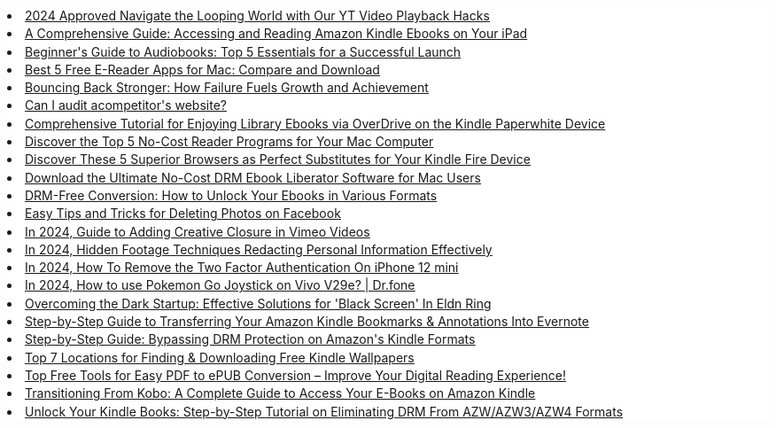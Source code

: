 <li><a href="https://youtube-sure.techidaily.com/approved-navigate-the-looping-world-with-our-yt-video-playback-hacks/"><u>2024 Approved  Navigate the Looping World with Our YT Video Playback Hacks</u></a></li>
<li><a href="https://discover-awesome.techidaily.com/a-comprehensive-guide-accessing-and-reading-amazon-kindle-ebooks-on-your-ipad/"><u>A Comprehensive Guide: Accessing and Reading Amazon Kindle Ebooks on Your iPad</u></a></li>
<li><a href="https://discover-awesome.techidaily.com/beginners-guide-to-audiobooks-top-5-essentials-for-a-successful-launch/"><u>Beginner's Guide to Audiobooks: Top 5 Essentials for a Successful Launch</u></a></li>
<li><a href="https://discover-awesome.techidaily.com/best-5-free-e-reader-apps-for-mac-compare-and-download/"><u>Best 5 Free E-Reader Apps for Mac: Compare and Download</u></a></li>
<li><a href="https://discover-awesome.techidaily.com/bouncing-back-stronger-how-failure-fuels-growth-and-achievement/"><u>Bouncing Back Stronger: How Failure Fuels Growth and Achievement</u></a></li>
<li><a href="https://phone-solutions.techidaily.com/can-i-audit-acompetitor-s-website-by-link-assistant-website-auditor-website-auditor/"><u>Can I audit acompetitor's website?</u></a></li>
<li><a href="https://discover-awesome.techidaily.com/comprehensive-tutorial-for-enjoying-library-ebooks-via-overdrive-on-the-kindle-paperwhite-device/"><u>Comprehensive Tutorial for Enjoying Library Ebooks via OverDrive on the Kindle Paperwhite Device</u></a></li>
<li><a href="https://discover-awesome.techidaily.com/discover-the-top-5-no-cost-reader-programs-for-your-mac-computer/"><u>Discover the Top 5 No-Cost Reader Programs for Your Mac Computer</u></a></li>
<li><a href="https://discover-awesome.techidaily.com/discover-these-5-superior-browsers-as-perfect-substitutes-for-your-kindle-fire-device/"><u>Discover These 5 Superior Browsers as Perfect Substitutes for Your Kindle Fire Device</u></a></li>
<li><a href="https://discover-awesome.techidaily.com/download-the-ultimate-no-cost-drm-ebook-liberator-software-for-mac-users/"><u>Download the Ultimate No-Cost DRM Ebook Liberator Software for Mac Users</u></a></li>
<li><a href="https://discover-awesome.techidaily.com/drm-free-conversion-how-to-unlock-your-ebooks-in-various-formats/"><u>DRM-Free Conversion: How to Unlock Your Ebooks in Various Formats</u></a></li>
<li><a href="https://tech-renaissance.techidaily.com/easy-tips-and-tricks-for-deleting-photos-on-facebook/"><u>Easy Tips and Tricks for Deleting Photos on Facebook</u></a></li>
<li><a href="https://vimeo-videos.techidaily.com/in-2024-guide-to-adding-creative-closure-in-vimeo-videos/"><u>In 2024, Guide to Adding Creative Closure in Vimeo Videos</u></a></li>
<li><a href="https://video-screen-grab.techidaily.com/in-2024-hidden-footage-techniques-redacting-personal-information-effectively/"><u>In 2024, Hidden Footage Techniques  Redacting Personal Information Effectively</u></a></li>
<li><a href="https://apple-account.techidaily.com/in-2024-how-to-remove-the-two-factor-authentication-on-iphone-12-mini-by-drfone-ios/"><u>In 2024, How To Remove the Two Factor Authentication On iPhone 12 mini</u></a></li>
<li><a href="https://change-location.techidaily.com/in-2024-how-to-use-pokemon-go-joystick-on-vivo-v29e-drfone-by-drfone-virtual-android/"><u>In 2024, How to use Pokemon Go Joystick on Vivo V29e? | Dr.fone</u></a></li>
<li><a href="https://win-solutions.techidaily.com/overcoming-the-dark-startup-effective-solutions-for-black-screen-in-eldn-ring/"><u>Overcoming the Dark Startup: Effective Solutions for 'Black Screen' In Eldn Ring</u></a></li>
<li><a href="https://discover-awesome.techidaily.com/step-by-step-guide-to-transferring-your-amazon-kindle-bookmarks-and-annotations-into-evernote/"><u>Step-by-Step Guide to Transferring Your Amazon Kindle Bookmarks & Annotations Into Evernote</u></a></li>
<li><a href="https://discover-awesome.techidaily.com/step-by-step-guide-bypassing-drm-protection-on-amazons-kindle-formats/"><u>Step-by-Step Guide: Bypassing DRM Protection on Amazon's Kindle Formats</u></a></li>
<li><a href="https://discover-awesome.techidaily.com/top-7-locations-for-finding-and-downloading-free-kindle-wallpapers/"><u>Top 7 Locations for Finding & Downloading Free Kindle Wallpapers</u></a></li>
<li><a href="https://discover-awesome.techidaily.com/top-free-tools-for-easy-pdf-to-epub-conversion-improve-your-digital-reading-experience/"><u>Top Free Tools for Easy PDF to ePUB Conversion – Improve Your Digital Reading Experience!</u></a></li>
<li><a href="https://discover-awesome.techidaily.com/transitioning-from-kobo-a-complete-guide-to-access-your-e-books-on-amazon-kindle/"><u>Transitioning From Kobo: A Complete Guide to Access Your E-Books on Amazon Kindle</u></a></li>
<li><a href="https://discover-awesome.techidaily.com/unlock-your-kindle-books-step-by-step-tutorial-on-eliminating-drm-from-azwazw3azw4-formats/"><u>Unlock Your Kindle Books: Step-by-Step Tutorial on Eliminating DRM From AZW/AZW3/AZW4 Formats</u></a></li>